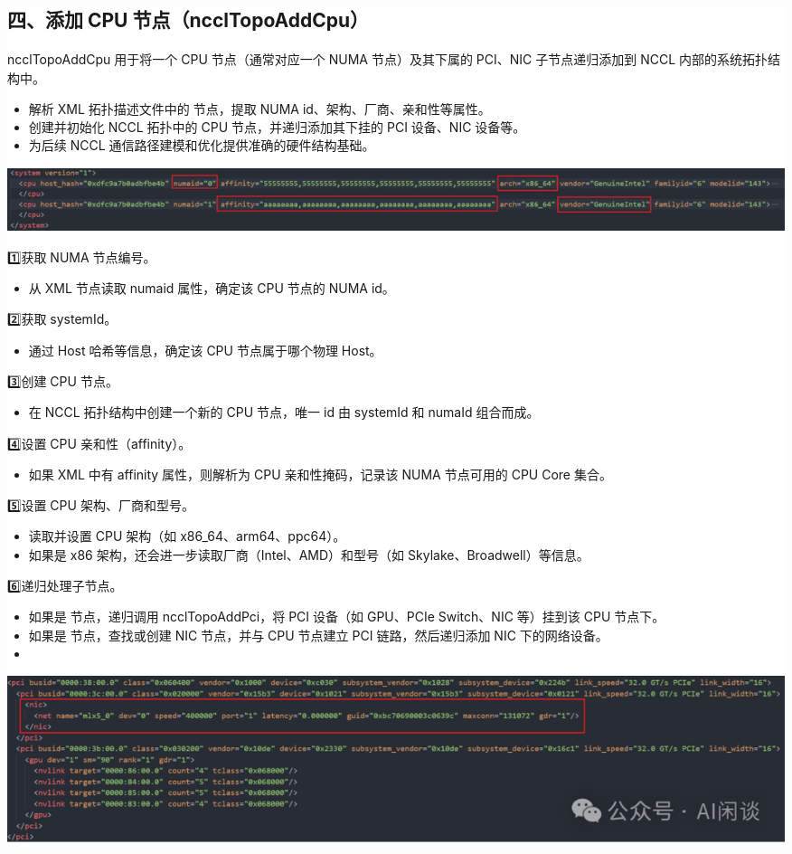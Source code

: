 
## 四、添加 CPU 节点（ncclTopoAddCpu）

ncclTopoAddCpu 用于将一个 CPU 节点（通常对应一个 NUMA 节点）及其下属的 PCI、NIC 子节点递归添加到 NCCL 内部的系统拓扑结构中。

- 解析 XML 拓扑描述文件中的 <cpu> 节点，提取 NUMA id、架构、厂商、亲和性等属性。
- 创建并初始化 NCCL 拓扑中的 CPU 节点，并递归添加其下挂的 PCI 设备、NIC 设备等。
- 为后续 NCCL 通信路径建模和优化提供准确的硬件结构基础。

![Image](images/640_ecb0b42c85ce.png)

1️⃣获取 NUMA 节点编号。

- 从 XML 节点读取 numaid 属性，确定该 CPU 节点的 NUMA id。

2️⃣获取 systemId。

- 通过 Host 哈希等信息，确定该 CPU 节点属于哪个物理 Host。

3️⃣创建 CPU 节点。

- 在 NCCL 拓扑结构中创建一个新的 CPU 节点，唯一 id 由 systemId 和 numaId 组合而成。

4️⃣设置 CPU 亲和性（affinity）。

- 如果 XML 中有 affinity 属性，则解析为 CPU 亲和性掩码，记录该 NUMA 节点可用的 CPU Core 集合。

5️⃣设置 CPU 架构、厂商和型号。

- 读取并设置 CPU 架构（如 x86_64、arm64、ppc64）。
- 如果是 x86 架构，还会进一步读取厂商（Intel、AMD）和型号（如 Skylake、Broadwell）等信息。

6️⃣递归处理子节点。

- 如果是 <pci> 节点，递归调用 ncclTopoAddPci，将 PCI 设备（如 GPU、PCIe Switch、NIC 等）挂到该 CPU 节点下。
- 如果是 <nic> 节点，查找或创建 NIC 节点，并与 CPU 节点建立 PCI 链路，然后递归添加 NIC 下的网络设备。
-

![Image](images/640_5754e11eeff4.png)
